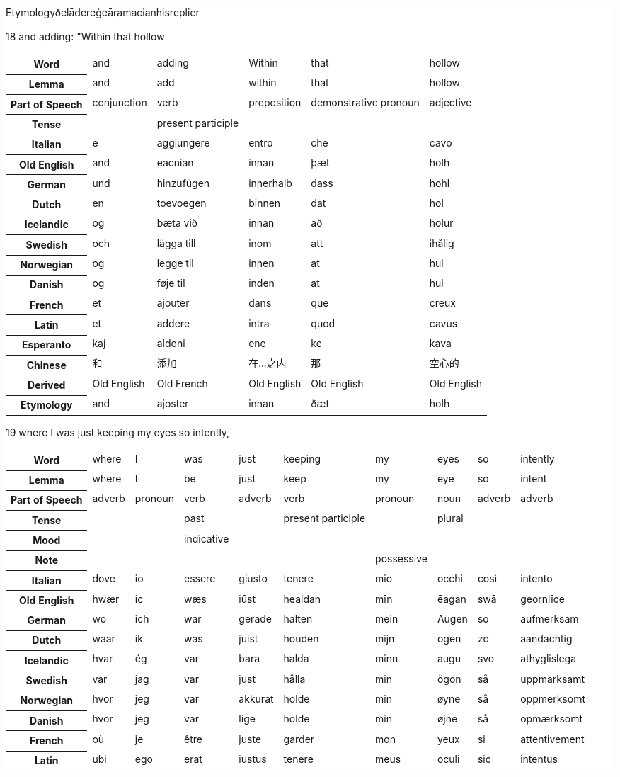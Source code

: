 <tr><th>Etymology</th><td>ðe</td><td>lādere</td><td>ġeāra</td><td>macian</td><td>his</td><td>replier</td></tr>
</table>

18 and adding: "Within that hollow

<table>
<tr><th>Word</th><td>and</td><td>adding</td><td>Within</td><td>that</td><td>hollow</td></tr>
<tr><th>Lemma</th><td>and</td><td>add</td><td>within</td><td>that</td><td>hollow</td></tr>
<tr><th>Part of Speech</th><td>conjunction</td><td>verb</td><td>preposition</td><td>demonstrative pronoun</td><td>adjective</td></tr>
<tr><th>Tense</th><td></td><td>present participle</td><td></td><td></td><td></td></tr>
<tr><th>Italian</th><td>e</td><td>aggiungere</td><td>entro</td><td>che</td><td>cavo</td></tr>
<tr><th>Old English</th><td>and</td><td>eacnian</td><td>innan</td><td>þæt</td><td>holh</td></tr>
<tr><th>German</th><td>und</td><td>hinzufügen</td><td>innerhalb</td><td>dass</td><td>hohl</td></tr>
<tr><th>Dutch</th><td>en</td><td>toevoegen</td><td>binnen</td><td>dat</td><td>hol</td></tr>
<tr><th>Icelandic</th><td>og</td><td>bæta við</td><td>innan</td><td>að</td><td>holur</td></tr>
<tr><th>Swedish</th><td>och</td><td>lägga till</td><td>inom</td><td>att</td><td>ihålig</td></tr>
<tr><th>Norwegian</th><td>og</td><td>legge til</td><td>innen</td><td>at</td><td>hul</td></tr>
<tr><th>Danish</th><td>og</td><td>føje til</td><td>inden</td><td>at</td><td>hul</td></tr>
<tr><th>French</th><td>et</td><td>ajouter</td><td>dans</td><td>que</td><td>creux</td></tr>
<tr><th>Latin</th><td>et</td><td>addere</td><td>intra</td><td>quod</td><td>cavus</td></tr>
<tr><th>Esperanto</th><td>kaj</td><td>aldoni</td><td>ene</td><td>ke</td><td>kava</td></tr>
<tr><th>Chinese</th><td>和</td><td>添加</td><td>在...之内</td><td>那</td><td>空心的</td></tr>
<tr><th>Derived</th><td>Old English</td><td>Old French</td><td>Old English</td><td>Old English</td><td>Old English</td></tr>
<tr><th>Etymology</th><td>and</td><td>ajoster</td><td>innan</td><td>ðæt</td><td>holh</td></tr>
</table>

19 where I was just keeping my eyes so intently,

<table>
<tr><th>Word</th><td>where</td><td>I</td><td>was</td><td>just</td><td>keeping</td><td>my</td><td>eyes</td><td>so</td><td>intently</td></tr>
<tr><th>Lemma</th><td>where</td><td>I</td><td>be</td><td>just</td><td>keep</td><td>my</td><td>eye</td><td>so</td><td>intent</td></tr>
<tr><th>Part of Speech</th><td>adverb</td><td>pronoun</td><td>verb</td><td>adverb</td><td>verb</td><td>pronoun</td><td>noun</td><td>adverb</td><td>adverb</td></tr>
<tr><th>Tense</th><td></td><td></td><td>past</td><td></td><td>present participle</td><td></td><td>plural</td><td></td><td></td></tr>
<tr><th>Mood</th><td></td><td></td><td>indicative</td><td></td><td></td><td></td><td></td><td></td><td></td></tr>
<tr><th>Note</th><td></td><td></td><td></td><td></td><td></td><td>possessive</td><td></td><td></td><td></td></tr>
<tr><th>Italian</th><td>dove</td><td>io</td><td>essere</td><td>giusto</td><td>tenere</td><td>mio</td><td>occhi</td><td>così</td><td>intento</td></tr>
<tr><th>Old English</th><td>hwær</td><td>ic</td><td>wæs</td><td>iūst</td><td>healdan</td><td>mīn</td><td>ēagan</td><td>swā</td><td>geornlīce</td></tr>
<tr><th>German</th><td>wo</td><td>ich</td><td>war</td><td>gerade</td><td>halten</td><td>mein</td><td>Augen</td><td>so</td><td>aufmerksam</td></tr>
<tr><th>Dutch</th><td>waar</td><td>ik</td><td>was</td><td>juist</td><td>houden</td><td>mijn</td><td>ogen</td><td>zo</td><td>aandachtig</td></tr>
<tr><th>Icelandic</th><td>hvar</td><td>ég</td><td>var</td><td>bara</td><td>halda</td><td>minn</td><td>augu</td><td>svo</td><td>athyglislega</td></tr>
<tr><th>Swedish</th><td>var</td><td>jag</td><td>var</td><td>just</td><td>hålla</td><td>min</td><td>ögon</td><td>så</td><td>uppmärksamt</td></tr>
<tr><th>Norwegian</th><td>hvor</td><td>jeg</td><td>var</td><td>akkurat</td><td>holde</td><td>min</td><td>øyne</td><td>så</td><td>oppmerksomt</td></tr>
<tr><th>Danish</th><td>hvor</td><td>jeg</td><td>var</td><td>lige</td><td>holde</td><td>min</td><td>øjne</td><td>så</td><td>opmærksomt</td></tr>
<tr><th>French</th><td>où</td><td>je</td><td>être</td><td>juste</td><td>garder</td><td>mon</td><td>yeux</td><td>si</td><td>attentivement</td></tr>
<tr><th>Latin</th><td>ubi</td><td>ego</td><td>erat</td><td>iustus</td><td>tenere</td><td>meus</td><td>oculi</td><td>sic</td><td>intentus</td></tr>